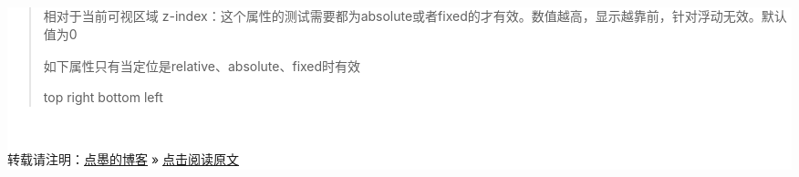 > 相对于当前可视区域
> z-index：这个属性的测试需要都为absolute或者fixed的才有效。数值越高，显示越靠前，针对浮动无效。默认值为0
> 
> 如下属性只有当定位是relative、absolute、fixed时有效
> 
> top right bottom left
>  ```

<br>

转载请注明：[点墨的博客](http://tipFiger.github.io) » [点击阅读原文](http://tipFiger.github.io/2015/09/CSS基础/)

